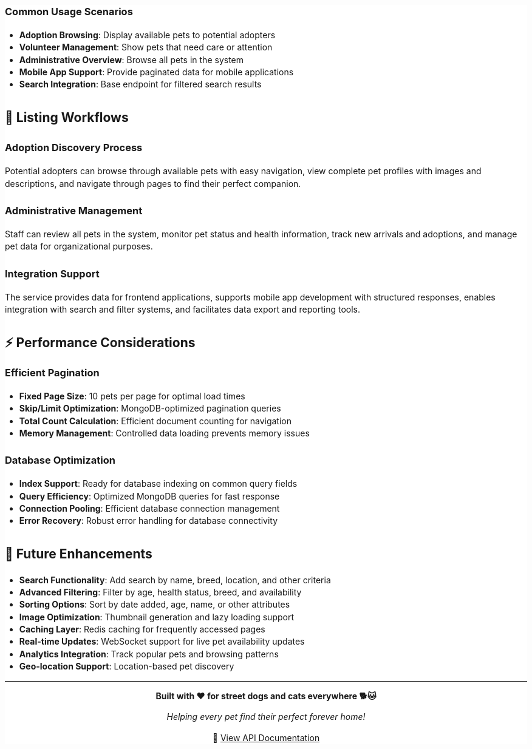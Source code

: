 ### Common Usage Scenarios
- **Adoption Browsing**: Display available pets to potential adopters
- **Volunteer Management**: Show pets that need care or attention
- **Administrative Overview**: Browse all pets in the system
- **Mobile App Support**: Provide paginated data for mobile applications
- **Search Integration**: Base endpoint for filtered search results

## 🔄 Listing Workflows

### Adoption Discovery Process
Potential adopters can browse through available pets with easy navigation, view complete pet profiles with images and descriptions, and navigate through pages to find their perfect companion.

### Administrative Management
Staff can review all pets in the system, monitor pet status and health information, track new arrivals and adoptions, and manage pet data for organizational purposes.

### Integration Support
The service provides data for frontend applications, supports mobile app development with structured responses, enables integration with search and filter systems, and facilitates data export and reporting tools.

## ⚡ Performance Considerations

### Efficient Pagination
- **Fixed Page Size**: 10 pets per page for optimal load times
- **Skip/Limit Optimization**: MongoDB-optimized pagination queries
- **Total Count Calculation**: Efficient document counting for navigation
- **Memory Management**: Controlled data loading prevents memory issues

### Database Optimization
- **Index Support**: Ready for database indexing on common query fields
- **Query Efficiency**: Optimized MongoDB queries for fast response
- **Connection Pooling**: Efficient database connection management
- **Error Recovery**: Robust error handling for database connectivity

## 🚀 Future Enhancements

- **Search Functionality**: Add search by name, breed, location, and other criteria
- **Advanced Filtering**: Filter by age, health status, breed, and availability
- **Sorting Options**: Sort by date added, age, name, or other attributes
- **Image Optimization**: Thumbnail generation and lazy loading support
- **Caching Layer**: Redis caching for frequently accessed pages
- **Real-time Updates**: WebSocket support for live pet availability updates
- **Analytics Integration**: Track popular pets and browsing patterns
- **Geo-location Support**: Location-based pet discovery

---

<div align="center">
  <p><strong>Built with ❤️ for street dogs and cats everywhere 🐕🐱</strong></p>
  <p><em>Helping every pet find their perfect forever home!</em></p>
  <p>📖 <a href="/listPets-docs">View API Documentation</a></p>
</div>